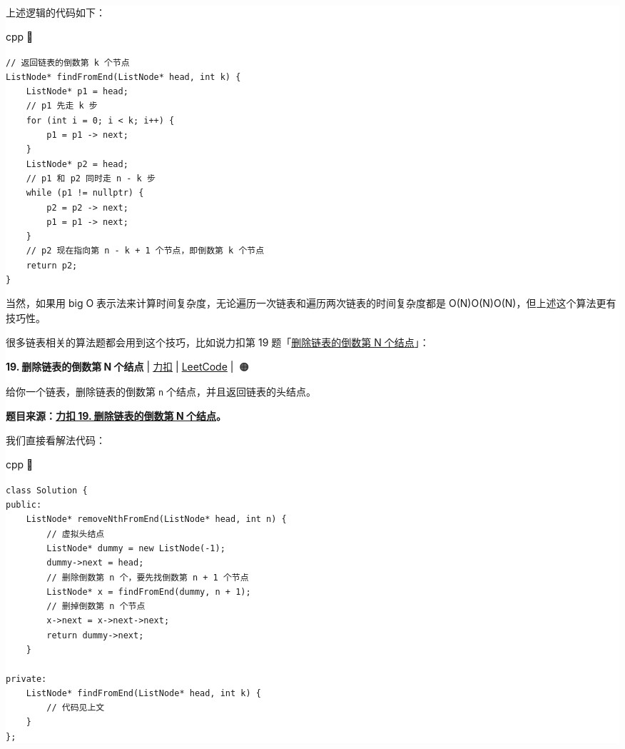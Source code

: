 上述逻辑的代码如下：


cpp 🤖

    // 返回链表的倒数第 k 个节点
    ListNode* findFromEnd(ListNode* head, int k) {
        ListNode* p1 = head;
        // p1 先走 k 步
        for (int i = 0; i < k; i++) {
            p1 = p1 -> next;
        }
        ListNode* p2 = head;
        // p1 和 p2 同时走 n - k 步
        while (p1 != nullptr) {
            p2 = p2 -> next;
            p1 = p1 -> next;
        }
        // p2 现在指向第 n - k + 1 个节点，即倒数第 k 个节点
        return p2;
    }

当然，如果用 big O 表示法来计算时间复杂度，无论遍历一次链表和遍历两次链表的时间复杂度都是 O(N)O(N)O(N)，但上述这个算法更有技巧性。

很多链表相关的算法题都会用到这个技巧，比如说力扣第 19 题「[删除链表的倒数第 N 个结点](https://leetcode.cn/problems/remove-nth-node-from-end-of-list/)」：

**19\. 删除链表的倒数第 N 个结点** | [力扣](https://leetcode.cn/problems/remove-nth-node-from-end-of-list/) | [LeetCode](https://leetcode.com/problems/remove-nth-node-from-end-of-list/) |  🟠

给你一个链表，删除链表的倒数第 `n` 个结点，并且返回链表的头结点。


**题目来源：[力扣 19. 删除链表的倒数第 N 个结点](https://leetcode.cn/problems/remove-nth-node-from-end-of-list/)。**

我们直接看解法代码：


cpp 🤖

    class Solution {
    public:
        ListNode* removeNthFromEnd(ListNode* head, int n) {
            // 虚拟头结点
            ListNode* dummy = new ListNode(-1);
            dummy->next = head;
            // 删除倒数第 n 个，要先找倒数第 n + 1 个节点
            ListNode* x = findFromEnd(dummy, n + 1);
            // 删掉倒数第 n 个节点
            x->next = x->next->next;
            return dummy->next;
        }
        
    private:
        ListNode* findFromEnd(ListNode* head, int k) {
            // 代码见上文
        }
    };
